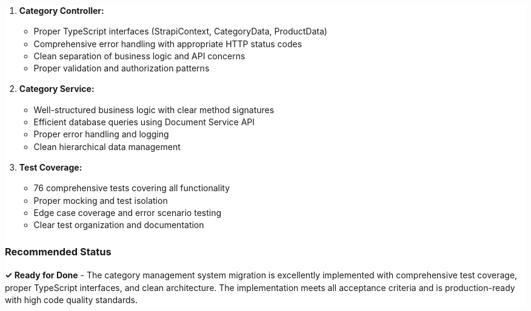 1. **Category Controller:**
   - Proper TypeScript interfaces (StrapiContext, CategoryData, ProductData)
   - Comprehensive error handling with appropriate HTTP status codes
   - Clean separation of business logic and API concerns
   - Proper validation and authorization patterns

2. **Category Service:**
   - Well-structured business logic with clear method signatures
   - Efficient database queries using Document Service API
   - Proper error handling and logging
   - Clean hierarchical data management

3. **Test Coverage:**
   - 76 comprehensive tests covering all functionality
   - Proper mocking and test isolation
   - Edge case coverage and error scenario testing
   - Clear test organization and documentation

### Recommended Status

**✓ Ready for Done** - The category management system migration is excellently implemented with comprehensive test coverage, proper TypeScript interfaces, and clean architecture. The implementation meets all acceptance criteria and is production-ready with high code quality standards.

